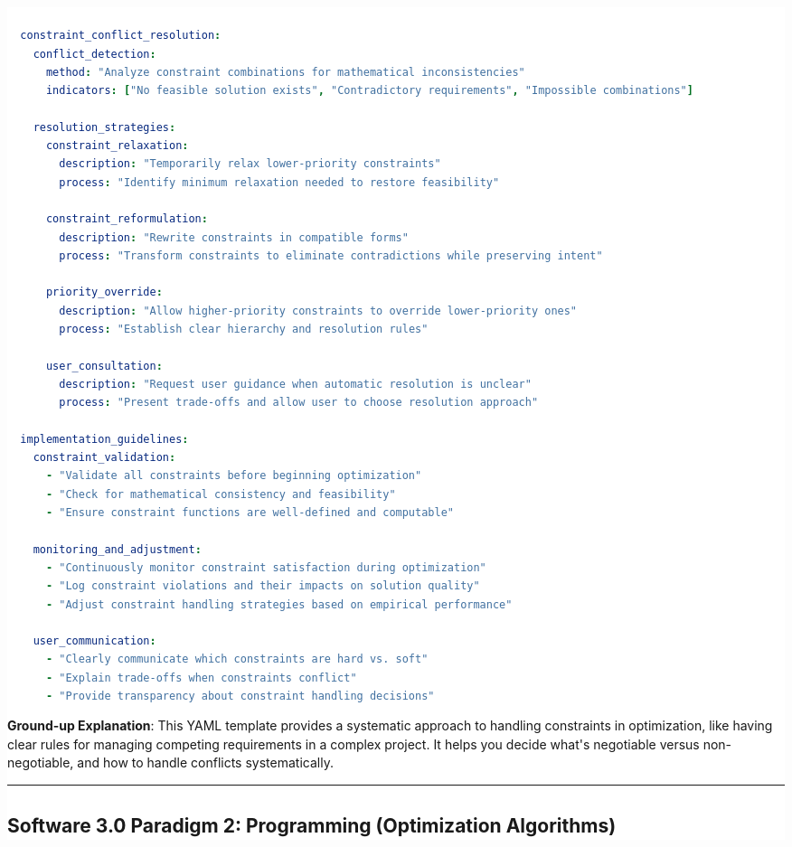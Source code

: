 ```yaml
  
  constraint_conflict_resolution:
    conflict_detection:
      method: "Analyze constraint combinations for mathematical inconsistencies"
      indicators: ["No feasible solution exists", "Contradictory requirements", "Impossible combinations"]
      
    resolution_strategies:
      constraint_relaxation:
        description: "Temporarily relax lower-priority constraints"
        process: "Identify minimum relaxation needed to restore feasibility"
        
      constraint_reformulation:
        description: "Rewrite constraints in compatible forms"
        process: "Transform constraints to eliminate contradictions while preserving intent"
        
      priority_override:
        description: "Allow higher-priority constraints to override lower-priority ones"
        process: "Establish clear hierarchy and resolution rules"
        
      user_consultation:
        description: "Request user guidance when automatic resolution is unclear"
        process: "Present trade-offs and allow user to choose resolution approach"
  
  implementation_guidelines:
    constraint_validation:
      - "Validate all constraints before beginning optimization"
      - "Check for mathematical consistency and feasibility"
      - "Ensure constraint functions are well-defined and computable"
      
    monitoring_and_adjustment:
      - "Continuously monitor constraint satisfaction during optimization"
      - "Log constraint violations and their impacts on solution quality"
      - "Adjust constraint handling strategies based on empirical performance"
      
    user_communication:
      - "Clearly communicate which constraints are hard vs. soft"
      - "Explain trade-offs when constraints conflict"
      - "Provide transparency about constraint handling decisions"
```

**Ground-up Explanation**: This YAML template provides a systematic approach to handling constraints in optimization, like having clear rules for managing competing requirements in a complex project. It helps you decide what's negotiable versus non-negotiable, and how to handle conflicts systematically.

---

## Software 3.0 Paradigm 2: Programming (Optimization Algorithms)
